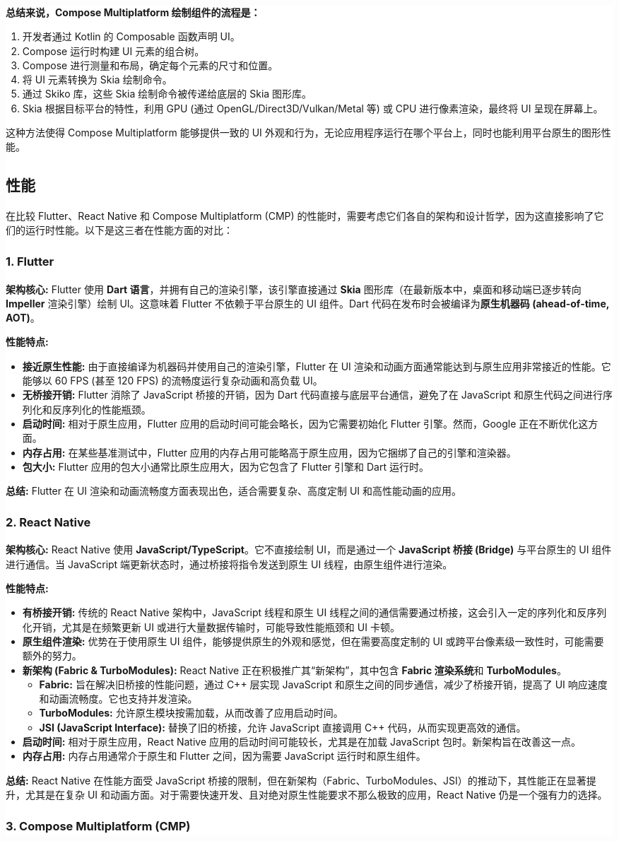 **总结来说，Compose Multiplatform 绘制组件的流程是：**

1.  开发者通过 Kotlin 的 Composable 函数声明 UI。
2.  Compose 运行时构建 UI 元素的组合树。
3.  Compose 进行测量和布局，确定每个元素的尺寸和位置。
4.  将 UI 元素转换为 Skia 绘制命令。
5.  通过 Skiko 库，这些 Skia 绘制命令被传递给底层的 Skia 图形库。
6.  Skia 根据目标平台的特性，利用 GPU (通过 OpenGL/Direct3D/Vulkan/Metal 等) 或 CPU 进行像素渲染，最终将 UI 呈现在屏幕上。

这种方法使得 Compose Multiplatform 能够提供一致的 UI 外观和行为，无论应用程序运行在哪个平台上，同时也能利用平台原生的图形性能。

## 性能
在比较 Flutter、React Native 和 Compose Multiplatform (CMP) 的性能时，需要考虑它们各自的架构和设计哲学，因为这直接影响了它们的运行时性能。以下是这三者在性能方面的对比：

### 1. Flutter

**架构核心:** Flutter 使用 **Dart 语言**，并拥有自己的渲染引擎，该引擎直接通过 **Skia** 图形库（在最新版本中，桌面和移动端已逐步转向 **Impeller** 渲染引擎）绘制 UI。这意味着 Flutter 不依赖于平台原生的 UI 组件。Dart 代码在发布时会被编译为**原生机器码 (ahead-of-time, AOT)**。

**性能特点:**

* **接近原生性能:** 由于直接编译为机器码并使用自己的渲染引擎，Flutter 在 UI 渲染和动画方面通常能达到与原生应用非常接近的性能。它能够以 60 FPS (甚至 120 FPS) 的流畅度运行复杂动画和高负载 UI。
* **无桥接开销:** Flutter 消除了 JavaScript 桥接的开销，因为 Dart 代码直接与底层平台通信，避免了在 JavaScript 和原生代码之间进行序列化和反序列化的性能瓶颈。
* **启动时间:** 相对于原生应用，Flutter 应用的启动时间可能会略长，因为它需要初始化 Flutter 引擎。然而，Google 正在不断优化这方面。
* **内存占用:** 在某些基准测试中，Flutter 应用的内存占用可能略高于原生应用，因为它捆绑了自己的引擎和渲染器。
* **包大小:** Flutter 应用的包大小通常比原生应用大，因为它包含了 Flutter 引擎和 Dart 运行时。

**总结:** Flutter 在 UI 渲染和动画流畅度方面表现出色，适合需要复杂、高度定制 UI 和高性能动画的应用。

### 2. React Native

**架构核心:** React Native 使用 **JavaScript/TypeScript**。它不直接绘制 UI，而是通过一个 **JavaScript 桥接 (Bridge)** 与平台原生的 UI 组件进行通信。当 JavaScript 端更新状态时，通过桥接将指令发送到原生 UI 线程，由原生组件进行渲染。

**性能特点:**

* **有桥接开销:** 传统的 React Native 架构中，JavaScript 线程和原生 UI 线程之间的通信需要通过桥接，这会引入一定的序列化和反序列化开销，尤其是在频繁更新 UI 或进行大量数据传输时，可能导致性能瓶颈和 UI 卡顿。
* **原生组件渲染:** 优势在于使用原生 UI 组件，能够提供原生的外观和感觉，但在需要高度定制的 UI 或跨平台像素级一致性时，可能需要额外的努力。
* **新架构 (Fabric & TurboModules):** React Native 正在积极推广其“新架构”，其中包含 **Fabric 渲染系统**和 **TurboModules**。
    * **Fabric:** 旨在解决旧桥接的性能问题，通过 C++ 层实现 JavaScript 和原生之间的同步通信，减少了桥接开销，提高了 UI 响应速度和动画流畅度。它也支持并发渲染。
    * **TurboModules:** 允许原生模块按需加载，从而改善了应用启动时间。
    * **JSI (JavaScript Interface):** 替换了旧的桥接，允许 JavaScript 直接调用 C++ 代码，从而实现更高效的通信。
* **启动时间:** 相对于原生应用，React Native 应用的启动时间可能较长，尤其是在加载 JavaScript 包时。新架构旨在改善这一点。
* **内存占用:** 内存占用通常介于原生和 Flutter 之间，因为需要 JavaScript 运行时和原生组件。

**总结:** React Native 在性能方面受 JavaScript 桥接的限制，但在新架构（Fabric、TurboModules、JSI）的推动下，其性能正在显著提升，尤其是在复杂 UI 和动画方面。对于需要快速开发、且对绝对原生性能要求不那么极致的应用，React Native 仍是一个强有力的选择。

### 3. Compose Multiplatform (CMP)
